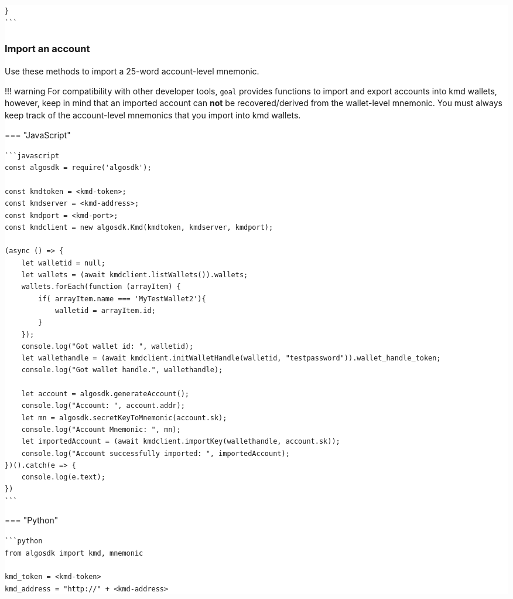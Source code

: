 	}
	```


### Import an account
Use these methods to import a 25-word account-level mnemonic.

!!! warning
	For compatibility with other developer tools, `goal` provides functions to import and export accounts into kmd wallets, however, keep in mind that an imported account can **not** be recovered/derived from the wallet-level mnemonic. You must always keep track of the account-level mnemonics that you import into kmd wallets.

=== "JavaScript"

	```javascript
	const algosdk = require('algosdk');

	const kmdtoken = <kmd-token>;
	const kmdserver = <kmd-address>;
	const kmdport = <kmd-port>;
	const kmdclient = new algosdk.Kmd(kmdtoken, kmdserver, kmdport);

	(async () => {
		let walletid = null;
		let wallets = (await kmdclient.listWallets()).wallets;
		wallets.forEach(function (arrayItem) {
			if( arrayItem.name === 'MyTestWallet2'){
				walletid = arrayItem.id;
			}
		});
		console.log("Got wallet id: ", walletid);
		let wallethandle = (await kmdclient.initWalletHandle(walletid, "testpassword")).wallet_handle_token;
		console.log("Got wallet handle.", wallethandle);
		
		let account = algosdk.generateAccount();
		console.log("Account: ", account.addr);
		let mn = algosdk.secretKeyToMnemonic(account.sk);
		console.log("Account Mnemonic: ", mn);
		let importedAccount = (await kmdclient.importKey(wallethandle, account.sk));
		console.log("Account successfully imported: ", importedAccount);
	})().catch(e => {
		console.log(e.text);
	})
	```


=== "Python"

	```python
	from algosdk import kmd, mnemonic

	kmd_token = <kmd-token>
	kmd_address = "http://" + <kmd-address>
